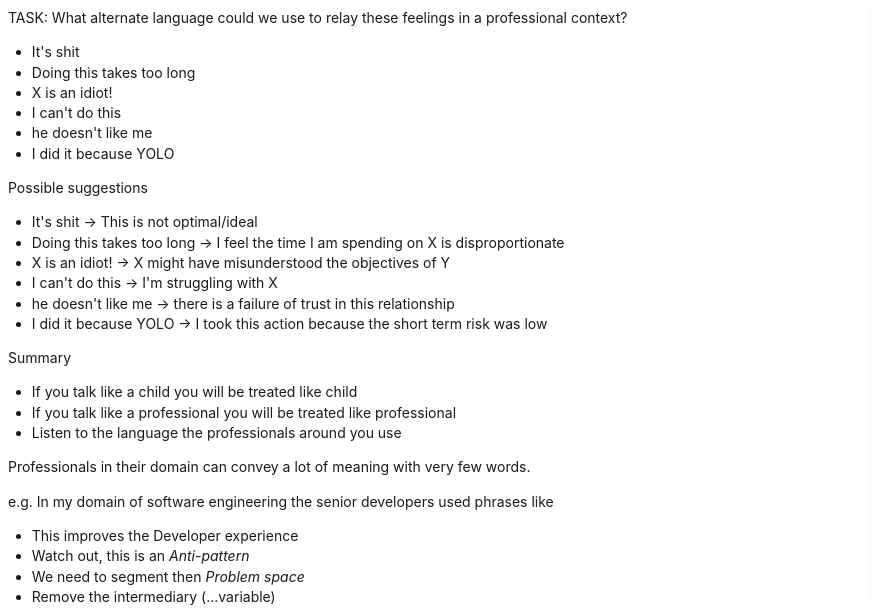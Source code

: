 
TASK: What alternate language could we use to relay these feelings in a professional context?
* It's shit
* Doing this takes too long
* X is an idiot!
* I can't do this
* he doesn't like me
* I did it because YOLO



Possible suggestions
* It's shit -> This is not optimal/ideal
* Doing this takes too long -> I feel the time I am spending on X is disproportionate
* X is an idiot! -> X might have misunderstood the objectives of Y
* I can't do this -> I'm struggling with X
* he doesn't like me -> there is a failure of trust in this relationship
* I did it because YOLO -> I took this action because the short term risk was low

Summary
* If you talk like a child you will be treated like child
* If you talk like a professional you will be treated like professional
* Listen to the language the professionals around you use

Professionals in their domain can convey a lot of meaning with very few words.

e.g. In my domain of software engineering the senior developers used phrases like
* This improves the Developer experience
* Watch out, this is an _Anti-pattern_
* We need to segment then _Problem space_
* Remove the intermediary (...variable)

